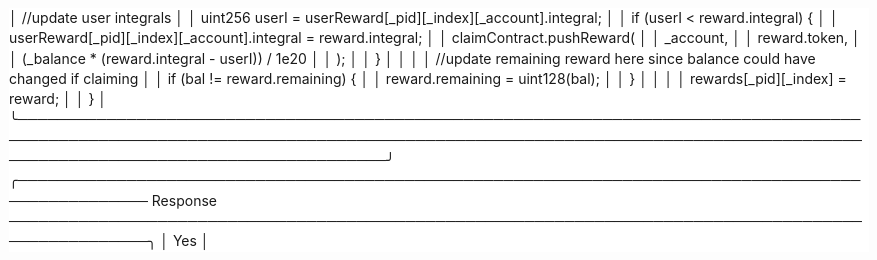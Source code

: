 │         //update user integrals                                                                                                                                                                                 │
│         uint256 userI = userReward[_pid][_index][_account].integral;                                                                                                                                            │
│         if (userI < reward.integral) {                                                                                                                                                                          │
│             userReward[_pid][_index][_account].integral = reward.integral;                                                                                                                                      │
│             claimContract.pushReward(                                                                                                                                                                           │
│                 _account,                                                                                                                                                                                       │
│                 reward.token,                                                                                                                                                                                   │
│                 (_balance * (reward.integral - userI)) / 1e20                                                                                                                                                   │
│             );                                                                                                                                                                                                  │
│         }                                                                                                                                                                                                       │
│                                                                                                                                                                                                                 │
│         //update remaining reward here since balance could have changed if claiming                                                                                                                             │
│         if (bal != reward.remaining) {                                                                                                                                                                          │
│             reward.remaining = uint128(bal);                                                                                                                                                                    │
│         }                                                                                                                                                                                                       │
│                                                                                                                                                                                                                 │
│         rewards[_pid][_index] = reward;                                                                                                                                                                         │
│     }                                                                                                                                                                                                           │
╰─────────────────────────────────────────────────────────────────────────────────────────────────────────────────────────────────────────────────────────────────────────────────────────────────────────────────╯
╭─────────────────────────────────────────────────────────────────────────────────────────────────── Response ────────────────────────────────────────────────────────────────────────────────────────────────────╮
│ Yes                                                                                                                                                                                                             │